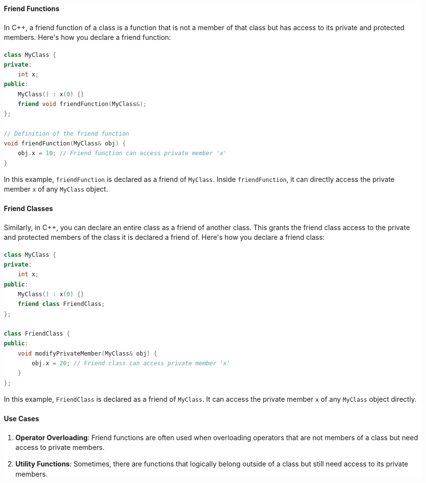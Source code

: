 #### Friend Functions

In C++, a friend function of a class is a function that is not a member of that class but has access to its private and protected members. Here's how you declare a friend function:

```cpp
class MyClass {
private:
    int x;
public:
    MyClass() : x(0) {}
    friend void friendFunction(MyClass&);
};

// Definition of the friend function
void friendFunction(MyClass& obj) {
    obj.x = 10; // Friend function can access private member 'x'
}
```

In this example, `friendFunction` is declared as a friend of `MyClass`. Inside `friendFunction`, it can directly access the private member `x` of any `MyClass` object.

#### Friend Classes

Similarly, in C++, you can declare an entire class as a friend of another class. This grants the friend class access to the private and protected members of the class it is declared a friend of. Here's how you declare a friend class:

```cpp
class MyClass {
private:
    int x;
public:
    MyClass() : x(0) {}
    friend class FriendClass;
};

class FriendClass {
public:
    void modifyPrivateMember(MyClass& obj) {
        obj.x = 20; // Friend class can access private member 'x'
    }
};
```

In this example, `FriendClass` is declared as a friend of `MyClass`. It can access the private member `x` of any `MyClass` object directly.

#### Use Cases

1. **Operator Overloading**: Friend functions are often used when overloading operators that are not members of a class but need access to private members.

2. **Utility Functions**: Sometimes, there are functions that logically belong outside of a class but still need access to its private members.
